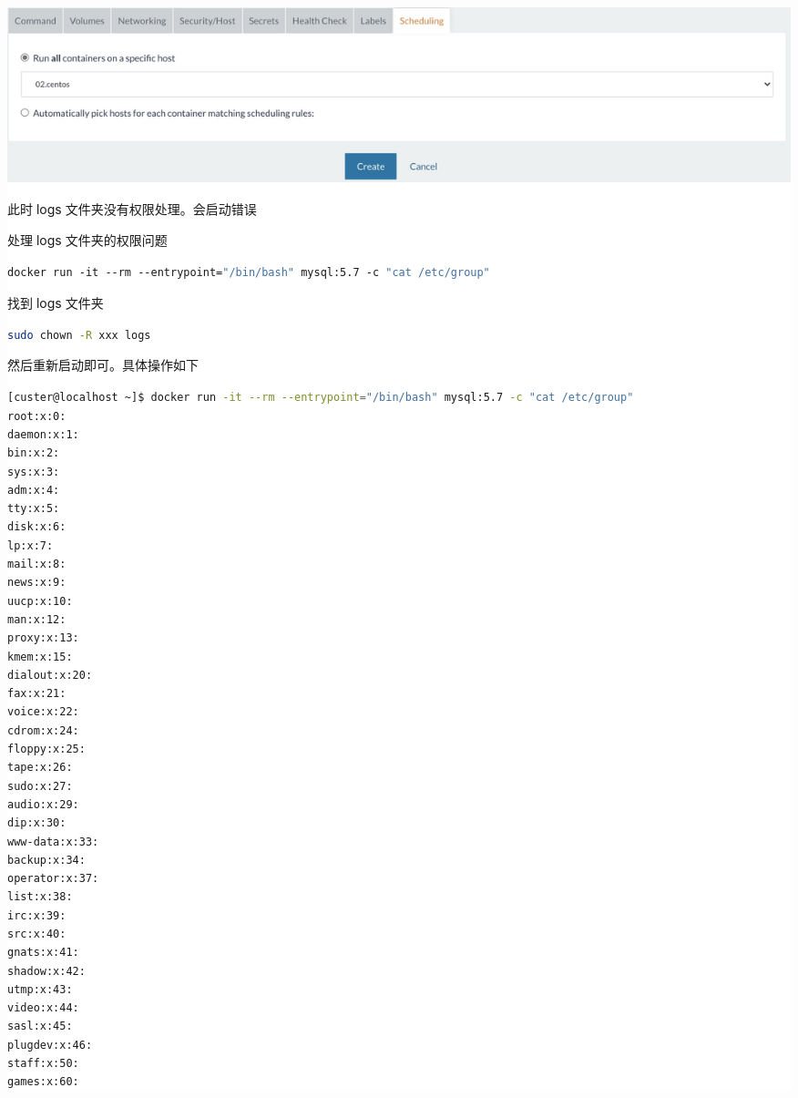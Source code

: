 <img src="../imgs/64.rancher-mysql-4.jpg" style="zoom:100%;" />

此时 logs 文件夹没有权限处理。会启动错误

处理 logs 文件夹的权限问题

```dockerfile
docker run -it --rm --entrypoint="/bin/bash" mysql:5.7 -c "cat /etc/group"
```

找到 logs 文件夹 

```bash
sudo chown -R xxx logs
```

然后重新启动即可。具体操作如下

```bash
[custer@localhost ~]$ docker run -it --rm --entrypoint="/bin/bash" mysql:5.7 -c "cat /etc/group"
root:x:0:
daemon:x:1:
bin:x:2:
sys:x:3:
adm:x:4:
tty:x:5:
disk:x:6:
lp:x:7:
mail:x:8:
news:x:9:
uucp:x:10:
man:x:12:
proxy:x:13:
kmem:x:15:
dialout:x:20:
fax:x:21:
voice:x:22:
cdrom:x:24:
floppy:x:25:
tape:x:26:
sudo:x:27:
audio:x:29:
dip:x:30:
www-data:x:33:
backup:x:34:
operator:x:37:
list:x:38:
irc:x:39:
src:x:40:
gnats:x:41:
shadow:x:42:
utmp:x:43:
video:x:44:
sasl:x:45:
plugdev:x:46:
staff:x:50:
games:x:60:
```